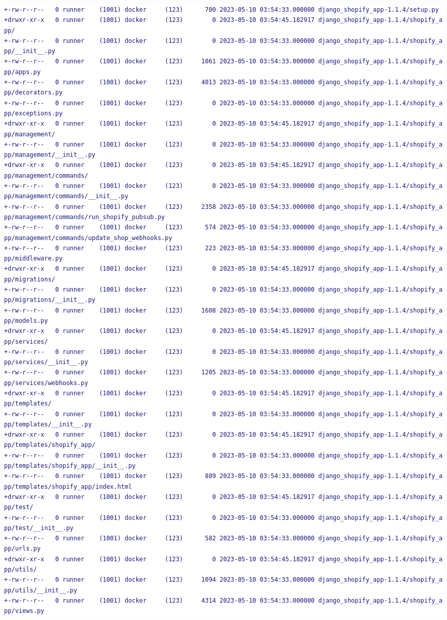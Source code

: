 ```diff
+-rw-r--r--   0 runner    (1001) docker     (123)      700 2023-05-10 03:54:33.000000 django_shopify_app-1.1.4/setup.py
+drwxr-xr-x   0 runner    (1001) docker     (123)        0 2023-05-10 03:54:45.182917 django_shopify_app-1.1.4/shopify_app/
+-rw-r--r--   0 runner    (1001) docker     (123)        0 2023-05-10 03:54:33.000000 django_shopify_app-1.1.4/shopify_app/__init__.py
+-rw-r--r--   0 runner    (1001) docker     (123)     1061 2023-05-10 03:54:33.000000 django_shopify_app-1.1.4/shopify_app/apps.py
+-rw-r--r--   0 runner    (1001) docker     (123)     4013 2023-05-10 03:54:33.000000 django_shopify_app-1.1.4/shopify_app/decorators.py
+-rw-r--r--   0 runner    (1001) docker     (123)        0 2023-05-10 03:54:33.000000 django_shopify_app-1.1.4/shopify_app/exceptions.py
+drwxr-xr-x   0 runner    (1001) docker     (123)        0 2023-05-10 03:54:45.182917 django_shopify_app-1.1.4/shopify_app/management/
+-rw-r--r--   0 runner    (1001) docker     (123)        0 2023-05-10 03:54:33.000000 django_shopify_app-1.1.4/shopify_app/management/__init__.py
+drwxr-xr-x   0 runner    (1001) docker     (123)        0 2023-05-10 03:54:45.182917 django_shopify_app-1.1.4/shopify_app/management/commands/
+-rw-r--r--   0 runner    (1001) docker     (123)        0 2023-05-10 03:54:33.000000 django_shopify_app-1.1.4/shopify_app/management/commands/__init__.py
+-rw-r--r--   0 runner    (1001) docker     (123)     2358 2023-05-10 03:54:33.000000 django_shopify_app-1.1.4/shopify_app/management/commands/run_shopify_pubsub.py
+-rw-r--r--   0 runner    (1001) docker     (123)      574 2023-05-10 03:54:33.000000 django_shopify_app-1.1.4/shopify_app/management/commands/update_shop_webhooks.py
+-rw-r--r--   0 runner    (1001) docker     (123)      223 2023-05-10 03:54:33.000000 django_shopify_app-1.1.4/shopify_app/middleware.py
+drwxr-xr-x   0 runner    (1001) docker     (123)        0 2023-05-10 03:54:45.182917 django_shopify_app-1.1.4/shopify_app/migrations/
+-rw-r--r--   0 runner    (1001) docker     (123)        0 2023-05-10 03:54:33.000000 django_shopify_app-1.1.4/shopify_app/migrations/__init__.py
+-rw-r--r--   0 runner    (1001) docker     (123)     1608 2023-05-10 03:54:33.000000 django_shopify_app-1.1.4/shopify_app/models.py
+drwxr-xr-x   0 runner    (1001) docker     (123)        0 2023-05-10 03:54:45.182917 django_shopify_app-1.1.4/shopify_app/services/
+-rw-r--r--   0 runner    (1001) docker     (123)        0 2023-05-10 03:54:33.000000 django_shopify_app-1.1.4/shopify_app/services/__init__.py
+-rw-r--r--   0 runner    (1001) docker     (123)     1205 2023-05-10 03:54:33.000000 django_shopify_app-1.1.4/shopify_app/services/webhooks.py
+drwxr-xr-x   0 runner    (1001) docker     (123)        0 2023-05-10 03:54:45.182917 django_shopify_app-1.1.4/shopify_app/templates/
+-rw-r--r--   0 runner    (1001) docker     (123)        0 2023-05-10 03:54:33.000000 django_shopify_app-1.1.4/shopify_app/templates/__init__.py
+drwxr-xr-x   0 runner    (1001) docker     (123)        0 2023-05-10 03:54:45.182917 django_shopify_app-1.1.4/shopify_app/templates/shopify_app/
+-rw-r--r--   0 runner    (1001) docker     (123)        0 2023-05-10 03:54:33.000000 django_shopify_app-1.1.4/shopify_app/templates/shopify_app/__init__.py
+-rw-r--r--   0 runner    (1001) docker     (123)      889 2023-05-10 03:54:33.000000 django_shopify_app-1.1.4/shopify_app/templates/shopify_app/index.html
+drwxr-xr-x   0 runner    (1001) docker     (123)        0 2023-05-10 03:54:45.182917 django_shopify_app-1.1.4/shopify_app/test/
+-rw-r--r--   0 runner    (1001) docker     (123)        0 2023-05-10 03:54:33.000000 django_shopify_app-1.1.4/shopify_app/test/__init__.py
+-rw-r--r--   0 runner    (1001) docker     (123)      582 2023-05-10 03:54:33.000000 django_shopify_app-1.1.4/shopify_app/urls.py
+drwxr-xr-x   0 runner    (1001) docker     (123)        0 2023-05-10 03:54:45.182917 django_shopify_app-1.1.4/shopify_app/utils/
+-rw-r--r--   0 runner    (1001) docker     (123)     1094 2023-05-10 03:54:33.000000 django_shopify_app-1.1.4/shopify_app/utils/__init__.py
+-rw-r--r--   0 runner    (1001) docker     (123)     4314 2023-05-10 03:54:33.000000 django_shopify_app-1.1.4/shopify_app/views.py
```
